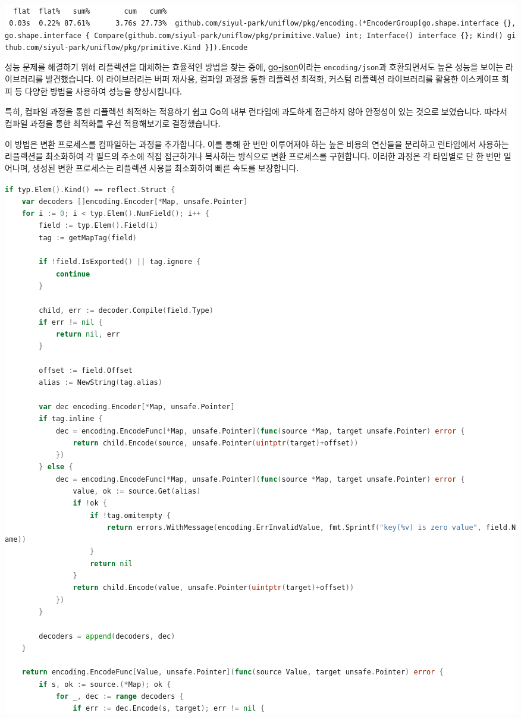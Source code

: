 ```shell
  flat  flat%   sum%        cum   cum%
 0.03s  0.22% 87.61%      3.76s 27.73%  github.com/siyul-park/uniflow/pkg/encoding.(*EncoderGroup[go.shape.interface {},go.shape.interface { Compare(github.com/siyul-park/uniflow/pkg/primitive.Value) int; Interface() interface {}; Kind() github.com/siyul-park/uniflow/pkg/primitive.Kind }]).Encode
```

성능 문제를 해결하기 위해 리플렉션을 대체하는 효율적인 방법을 찾는 중에, [go-json](https://github.com/goccy/go-json)이라는 `encoding/json`과 호환되면서도 높은 성능을 보이는 라이브러리를 발견했습니다. 이 라이브러리는 버퍼 재사용, 컴파일 과정을 통한 리플렉션 최적화, 커스텀 리플렉션 라이브러리를 활용한 이스케이프 회피 등 다양한 방법을 사용하여 성능을 향상시킵니다.

특히, 컴파일 과정을 통한 리플렉션 최적화는 적용하기 쉽고 Go의 내부 런타임에 과도하게 접근하지 않아 안정성이 있는 것으로 보였습니다. 따라서 컴파일 과정을 통한 최적화를 우선 적용해보기로 결정했습니다.

이 방법은 변환 프로세스를 컴파일하는 과정을 추가합니다. 이를 통해 한 번만 이루어져야 하는 높은 비용의 연산들을 분리하고 런타임에서 사용하는 리플렉션을 최소화하여 각 필드의 주소에 직접 접근하거나 복사하는 방식으로 변환 프로세스를 구현합니다. 이러한 과정은 각 타입별로 단 한 번만 일어나며, 생성된 변환 프로세스는 리플렉션 사용을 최소화하여 빠른 속도를 보장합니다.

```go
if typ.Elem().Kind() == reflect.Struct {
    var decoders []encoding.Encoder[*Map, unsafe.Pointer]
    for i := 0; i < typ.Elem().NumField(); i++ {
        field := typ.Elem().Field(i)
        tag := getMapTag(field)

        if !field.IsExported() || tag.ignore {
            continue
        }

        child, err := decoder.Compile(field.Type)
        if err != nil {
            return nil, err
        }

        offset := field.Offset
        alias := NewString(tag.alias)

        var dec encoding.Encoder[*Map, unsafe.Pointer]
        if tag.inline {
            dec = encoding.EncodeFunc[*Map, unsafe.Pointer](func(source *Map, target unsafe.Pointer) error {
                return child.Encode(source, unsafe.Pointer(uintptr(target)+offset))
            })
        } else {
            dec = encoding.EncodeFunc[*Map, unsafe.Pointer](func(source *Map, target unsafe.Pointer) error {
                value, ok := source.Get(alias)
                if !ok {
                    if !tag.omitempty {
                        return errors.WithMessage(encoding.ErrInvalidValue, fmt.Sprintf("key(%v) is zero value", field.Name))
                    }
                    return nil
                }
                return child.Encode(value, unsafe.Pointer(uintptr(target)+offset))
            })
        }

        decoders = append(decoders, dec)
    }

    return encoding.EncodeFunc[Value, unsafe.Pointer](func(source Value, target unsafe.Pointer) error {
        if s, ok := source.(*Map); ok {
            for _, dec := range decoders {
                if err := dec.Encode(s, target); err != nil {
```